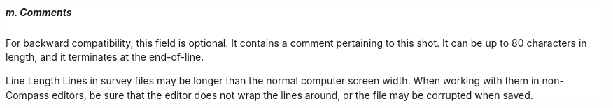 ##### m. Comments

For backward compatibility, this field is optional.
It contains a comment pertaining to this shot.
It can be up to 80 characters in length, and it terminates at the end-of-line.

Line Length Lines in survey files may be longer than the normal computer screen width. When working with them in non-Compass editors, be sure that the editor does not wrap the lines around, or the file may be corrupted when saved.
